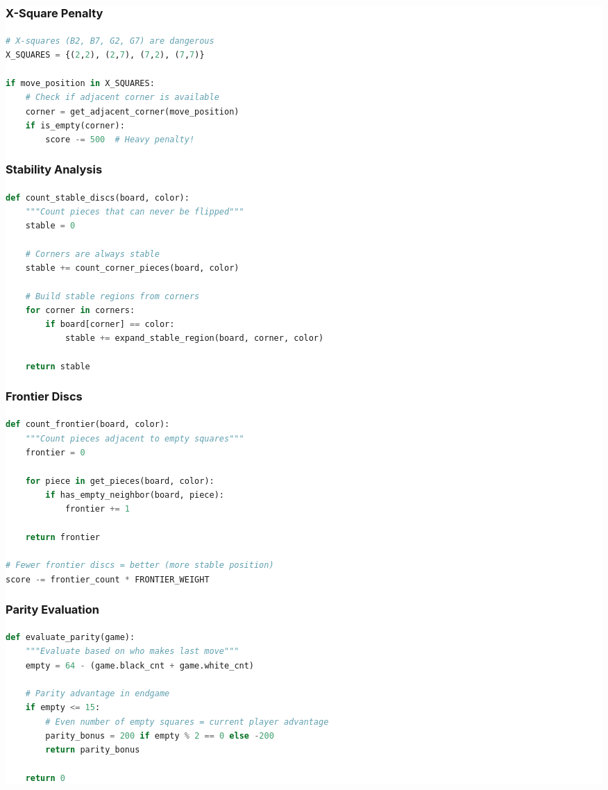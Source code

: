 ### X-Square Penalty

```python
# X-squares (B2, B7, G2, G7) are dangerous
X_SQUARES = {(2,2), (2,7), (7,2), (7,7)}

if move_position in X_SQUARES:
    # Check if adjacent corner is available
    corner = get_adjacent_corner(move_position)
    if is_empty(corner):
        score -= 500  # Heavy penalty!
```

### Stability Analysis

```python
def count_stable_discs(board, color):
    """Count pieces that can never be flipped"""
    stable = 0
    
    # Corners are always stable
    stable += count_corner_pieces(board, color)
    
    # Build stable regions from corners
    for corner in corners:
        if board[corner] == color:
            stable += expand_stable_region(board, corner, color)
    
    return stable
```

### Frontier Discs

```python
def count_frontier(board, color):
    """Count pieces adjacent to empty squares"""
    frontier = 0
    
    for piece in get_pieces(board, color):
        if has_empty_neighbor(board, piece):
            frontier += 1
    
    return frontier

# Fewer frontier discs = better (more stable position)
score -= frontier_count * FRONTIER_WEIGHT
```

### Parity Evaluation

```python
def evaluate_parity(game):
    """Evaluate based on who makes last move"""
    empty = 64 - (game.black_cnt + game.white_cnt)
    
    # Parity advantage in endgame
    if empty <= 15:
        # Even number of empty squares = current player advantage
        parity_bonus = 200 if empty % 2 == 0 else -200
        return parity_bonus
    
    return 0
```

